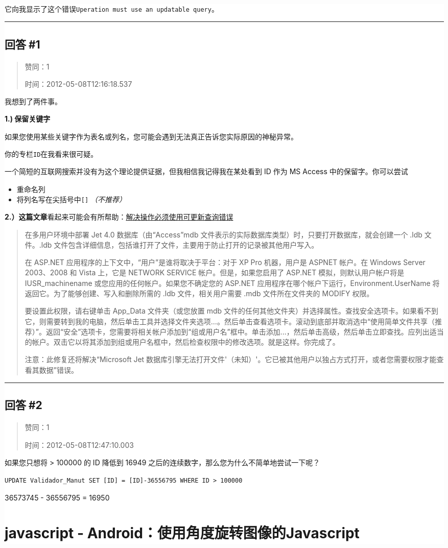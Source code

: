 它向我显示了这个错误`Uperation must use an updatable query`。

* * *

## 回答 #1

> 赞同：1
> 
> 时间：2012-05-08T12:16:18.537

我想到了两件事。

**1.) 保留关键字**

如果您使用某些关键字作为表名或列名，您可能会遇到无法真正告诉您实际原因的神秘异常。

你的专栏`ID`在我看来很可疑。

一个简短的互联网搜索并没有为这个理论提供证据，但我相信我记得我在某处看到 ID 作为 MS Access 中的保留字。你可以尝试

*   重命名列
*   将列名写在尖括号中`[]` *（不推荐）*

**2.）这篇文章**看起来可能会有所帮助：[解决操作必须使用可更新查询错误](http://www.mikesdotnetting.com/Article/74/Solving-the-Operation-Must-Use-An-Updateable-Query-error)

> 在多用户环境中部署 Jet 4.0 数据库（由“Access”mdb 文件表示的实际数据库类型）时，只要打开数据库，就会创建一个 .ldb 文件。.ldb 文件包含详细信息，包括谁打开了文件，主要用于防止打开的记录被其他用户写入。
> 
> 在 ASP.NET 应用程序的上下文中，“用户”是谁将取决于平台：对于 XP Pro 机器，用户是 ASPNET 帐户。在 Windows Server 2003、2008 和 Vista 上，它是 NETWORK SERVICE 帐户。但是，如果您启用了 ASP.NET 模拟，则默认用户帐户将是 IUSR_machinename 或您应用的任何帐户。如果您不确定您的 ASP.NET 应用程序在哪个帐户下运行，Environment.UserName 将返回它。为了能够创建、写入和删除所需的 .ldb 文件，相关用户需要 .mdb 文件所在文件夹的 MODIFY 权限。
> 
> 要设置此权限，请右键单击 App_Data 文件夹（或您放置 mdb 文件的任何其他文件夹）并选择属性。查找安全选项卡。如果看不到它，则需要转到我的电脑，然后单击工具并选择文件夹选项...。​​然后单击查看选项卡。滚动到底部并取消选中“使用简单文件共享（推荐）”。返回“安全”选项卡，您需要将相关帐户添加到“组或用户名”框中。单击添加...，然后单击高级，然后单击立即查找。应列出适当的帐户。双击它以将其添加到组或用户名框中，然后检查权限中的修改选项。就是这样。你完成了。
> 
> 注意：此修复还将解决“Microsoft Jet 数据库引擎无法打开文件'（未知）'。它已被其他用户以独占方式打开，或者您需要权限才能查看其数据”错误。

* * *

## 回答 #2

> 赞同：1
> 
> 时间：2012-05-08T12:47:10.003

如果您只想将 > 100000 的 ID 降低到 16949 之后的连续数字，那么您为什么不简单地尝试一下呢？

```
UPDATE Validador_Manut SET [ID] = [ID]-36556795 WHERE ID > 100000 
```

36573745 - 36556795 = 16950

# javascript - Android：使用角度旋转图像的Javascript
